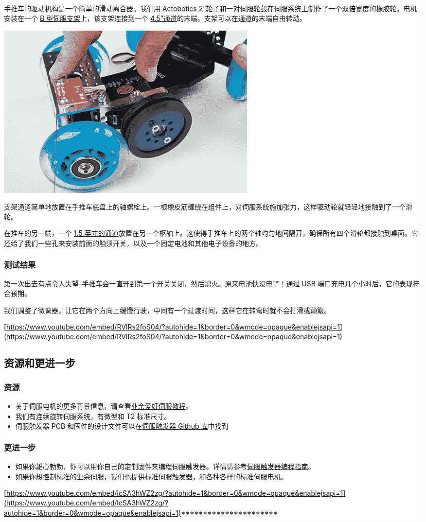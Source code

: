手推车的驱动机构是一个简单的滑动离合器。我们用 [Actobotics 2”轮子](https://www.sparkfun.com/products/12425)和一对[伺服轮毂](https://www.sparkfun.com/products/12443)在伺服系统上制作了一个双倍宽度的橡胶轮。电机安装在一个 [B 型伺服支架](https://www.sparkfun.com/products/12444)上，该支架连接到一个 [4.5”通道](https://www.sparkfun.com/products/12122)的末端。支架可以在通道的末端自由转动。

[![alt text](img/6d9fd7e1338a1c8cc09ac0b327a5c6a1.png)](https://cdn.sparkfun.com/assets/learn_tutorials/5/2/7/slip-clutch.gif)

支架通道简单地放置在手推车底盘上的轴螺栓上。一根橡皮筋缠绕在组件上，对伺服系统施加张力，这样驱动轮就轻轻地接触到了一个滑轮。

在推车的另一端，一个 [1.5 英寸的通道](https://www.sparkfun.com/products/12383)放置在另一个枢轴上。这使得手推车上的两个轴均匀地间隔开，确保所有四个滑轮都接触到桌面。它还给了我们一些孔来安装前面的触须开关，以及一个固定电池和其他电子设备的地方。

### 测试结果

第一次出去有点令人失望-手推车会一直开到第一个开关关闭，然后熄火。原来电池快没电了！通过 USB 端口充电几个小时后，它的表现符合预期。

我们调整了微调器，让它在两个方向上缓慢行驶，中间有一个过渡时间，这样它在转弯时就不会打滑或颠簸。

[https://www.youtube.com/embed/RVIRs2foS04/?autohide=1&border=0&wmode=opaque&enablejsapi=1](https://www.youtube.com/embed/RVIRs2foS04/?autohide=1&border=0&wmode=opaque&enablejsapi=1)

## 资源和更进一步

### 资源

*   关于伺服电机的更多背景信息，请查看[业余爱好伺服教程](https://learn.sparkfun.com/tutorials/hobby-servo-tutorial)。
*   我们有连续旋转伺服系统，有微型和 T2 标准尺寸。
*   伺服触发器 PCB 和固件的设计文件可以在[伺服触发器 Github 库](https://github.com/sparkfun/Servo_Trigger)中找到

### 更进一步

*   如果你雄心勃勃，你可以用你自己的定制固件来编程伺服触发器。详情请参考[伺服触发器编程指南](https://learn.sparkfun.com/tutorials/servo-trigger-programming-guide)。
*   如果你想控制标准的业余伺服，我们也提供[标准伺服触发器](https://www.sparkfun.com/products/13118)，和[各种各样的](https://www.sparkfun.com/categories/245)标准伺服电机。

[https://www.youtube.com/embed/lcSA3hWZ2zg/?autohide=1&border=0&wmode=opaque&enablejsapi=1](https://www.youtube.com/embed/lcSA3hWZ2zg/?autohide=1&border=0&wmode=opaque&enablejsapi=1)**********************